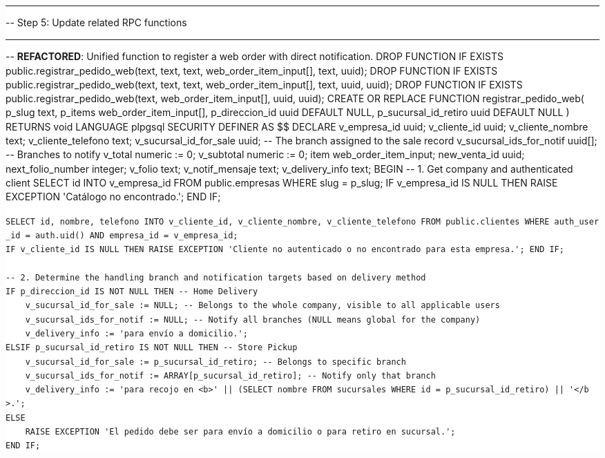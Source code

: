 -- -----------------------------------------------------------------------------
-- Step 5: Update related RPC functions
-- -----------------------------------------------------------------------------

-- **REFACTORED**: Unified function to register a web order with direct notification.
DROP FUNCTION IF EXISTS public.registrar_pedido_web(text, text, text, web_order_item_input[], text, uuid);
DROP FUNCTION IF EXISTS public.registrar_pedido_web(text, text, text, web_order_item_input[], text, uuid, uuid);
DROP FUNCTION IF EXISTS public.registrar_pedido_web(text, web_order_item_input[], uuid, uuid);
CREATE OR REPLACE FUNCTION registrar_pedido_web(
    p_slug text,
    p_items web_order_item_input[],
    p_direccion_id uuid DEFAULT NULL,
    p_sucursal_id_retiro uuid DEFAULT NULL
)
RETURNS void
LANGUAGE plpgsql
SECURITY DEFINER
AS $$
DECLARE
    v_empresa_id uuid;
    v_cliente_id uuid;
    v_cliente_nombre text;
    v_cliente_telefono text;
    v_sucursal_id_for_sale uuid; -- The branch assigned to the sale record
    v_sucursal_ids_for_notif uuid[]; -- Branches to notify
    v_total numeric := 0;
    v_subtotal numeric := 0;
    item web_order_item_input;
    new_venta_id uuid;
    next_folio_number integer;
    v_folio text;
    v_notif_mensaje text;
    v_delivery_info text;
BEGIN
    -- 1. Get company and authenticated client
    SELECT id INTO v_empresa_id FROM public.empresas WHERE slug = p_slug;
    IF v_empresa_id IS NULL THEN RAISE EXCEPTION 'Catálogo no encontrado.'; END IF;

    SELECT id, nombre, telefono INTO v_cliente_id, v_cliente_nombre, v_cliente_telefono FROM public.clientes WHERE auth_user_id = auth.uid() AND empresa_id = v_empresa_id;
    IF v_cliente_id IS NULL THEN RAISE EXCEPTION 'Cliente no autenticado o no encontrado para esta empresa.'; END IF;
    
    -- 2. Determine the handling branch and notification targets based on delivery method
    IF p_direccion_id IS NOT NULL THEN -- Home Delivery
        v_sucursal_id_for_sale := NULL; -- Belongs to the whole company, visible to all applicable users
        v_sucursal_ids_for_notif := NULL; -- Notify all branches (NULL means global for the company)
        v_delivery_info := 'para envío a domicilio.';
    ELSIF p_sucursal_id_retiro IS NOT NULL THEN -- Store Pickup
        v_sucursal_id_for_sale := p_sucursal_id_retiro; -- Belongs to specific branch
        v_sucursal_ids_for_notif := ARRAY[p_sucursal_id_retiro]; -- Notify only that branch
        v_delivery_info := 'para recojo en <b>' || (SELECT nombre FROM sucursales WHERE id = p_sucursal_id_retiro) || '</b>.';
    ELSE
        RAISE EXCEPTION 'El pedido debe ser para envío a domicilio o para retiro en sucursal.';
    END IF;
